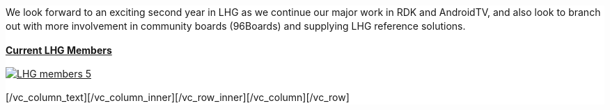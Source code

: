 


We look forward to an exciting second year in LHG as we continue our major work in RDK and AndroidTV, and also look to branch out with more involvement in community boards (96Boards) and supplying LHG reference solutions.




**[Current LHG Members](https://www.linaro.org/members/)**




[![LHG members 5](https://www.linaro.org/wp-content/uploads/2015/06/LHG-members-5.jpg)](https://www.linaro.org/wp-content/uploads/2015/06/LHG-members-5.jpg)


[/vc_column_text][/vc_column_inner][/vc_row_inner][/vc_column][/vc_row]
